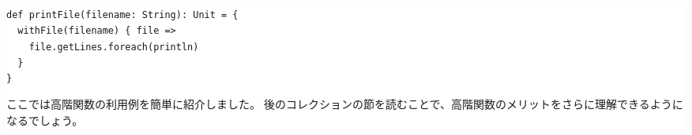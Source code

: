
```tut:silent
def printFile(filename: String): Unit = {
  withFile(filename) { file =>
    file.getLines.foreach(println)
  }
}
```



ここでは高階関数の利用例を簡単に紹介しました。
後のコレクションの節を読むことで、高階関数のメリットをさらに理解できるようになるでしょう。

[^scala212]: Scala 2.12からは、[SAM Typeと互換性がある](http://scala-lang.org/files/archive/spec/2.12/06-expressions.html#sam-conversion)場合には対応するSAM Typeのコードが生成されるので、純粋なシンタックスシュガーとは呼べなくなりましたが、それ以外のケースについては従来と変わりありません。
